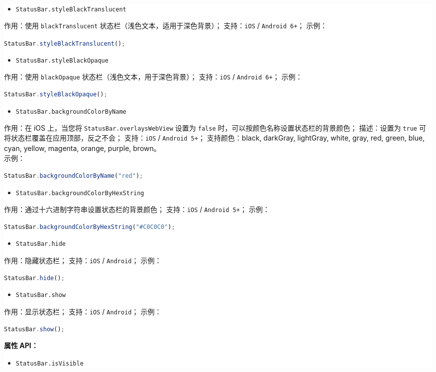 * `StatusBar.styleBlackTranslucent`

作用：使用 `blackTranslucent` 状态栏（浅色文本，适用于深色背景）；
支持：`iOS` / `Android 6+`；
示例：   
```js
StatusBar.styleBlackTranslucent();
```

* `StatusBar.styleBlackOpaque`

作用：使用 `blackOpaque` 状态栏（浅色文本，用于深色背景）；
支持：`iOS` / `Android 6+`；
示例：   
```js
StatusBar.styleBlackOpaque();
```

* `StatusBar.backgroundColorByName`

作用：在 iOS 上，当您将 `StatusBar.overlaysWebView` 设置为 `false` 时，可以按颜色名称设置状态栏的背景颜色；
描述：设置为 `true` 可将状态栏覆盖在应用顶部，反之不会；
支持：`iOS` / `Android 5+`；
支持颜色：black, darkGray, lightGray, white, gray, red, green, blue, cyan, yellow, magenta, orange, purple, brown。   
示例：   
```js
StatusBar.backgroundColorByName("red");
```

* `StatusBar.backgroundColorByHexString`

作用：通过十六进制字符串设置状态栏的背景颜色；
支持：`iOS` / `Android 5+`；
示例：   
```js
StatusBar.backgroundColorByHexString("#C0C0C0");
```

* `StatusBar.hide`

作用：隐藏状态栏；
支持：`iOS` / `Android`；
示例：   
```js
StatusBar.hide();
```

* `StatusBar.show`

作用：显示状态栏；
支持：`iOS` / `Android`；
示例：   
```js
StatusBar.show();
```

**属性 API：**
* `StatusBar.isVisible`
